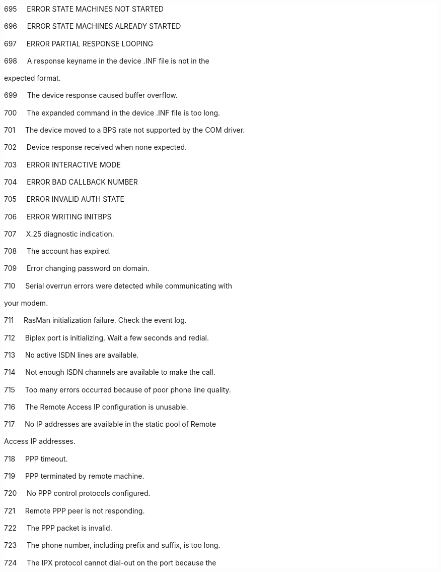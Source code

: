 695     ERROR STATE MACHINES NOT STARTED
  
696     ERROR STATE MACHINES ALREADY STARTED
  
697     ERROR PARTIAL RESPONSE LOOPING
  
698     A response keyname in the device .INF file is not in the
  
expected format.
  
699     The device response caused buffer overflow.
  
700     The expanded command in the device .INF file is too long.
  
701     The device moved to a BPS rate not supported by the COM driver.
  
702     Device response received when none expected.
  
703     ERROR INTERACTIVE MODE
  
704     ERROR BAD CALLBACK NUMBER
  
705     ERROR INVALID AUTH STATE
  
706     ERROR WRITING INITBPS
  
707     X.25 diagnostic indication.
  
708     The account has expired.
  
709     Error changing password on domain.
  
710     Serial overrun errors were detected while communicating with
  
your modem.
  
711     RasMan initialization failure. Check the event log.
  
712     Biplex port is initializing. Wait a few seconds and redial.
  
713     No active ISDN lines are available.
  
714     Not enough ISDN channels are available to make the call.
  
715     Too many errors occurred because of poor phone line quality.
  
716     The Remote Access IP configuration is unusable.
  
717     No IP addresses are available in the static pool of Remote
  
Access IP addresses.
  
718     PPP timeout.
  
719     PPP terminated by remote machine.
  
720     No PPP control protocols configured.
  
721     Remote PPP peer is not responding.
  
722     The PPP packet is invalid.
  
723     The phone number, including prefix and suffix, is too long.
  
724     The IPX protocol cannot dial-out on the port because the
  